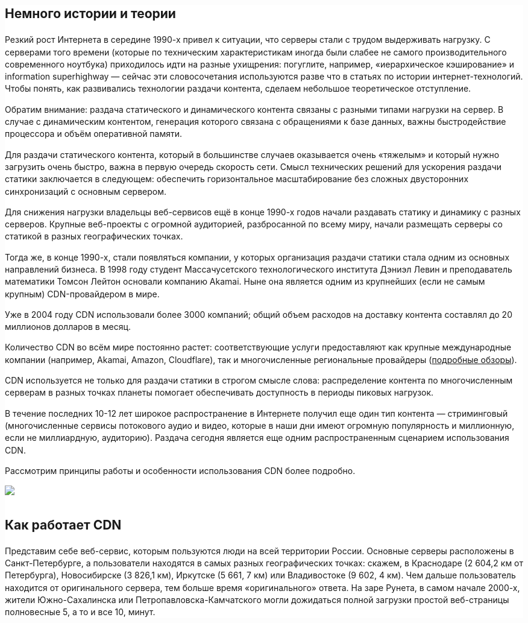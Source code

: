 ## Немного истории и теории

Резкий рост Интернета в середине 1990-х привел к ситуации, что серверы стали с трудом выдерживать нагрузку. С серверами того времени (которые по техническим характеристикам иногда были слабее не самого производительного современного ноутбука) приходилось идти на разные ухищрения: погуглите, например, «‎иерархическое кэширование» и information superhighway ― сейчас эти словосочетания используются разве что в статьях по истории интернет-технологий. Чтобы понять, как развивались технологии раздачи контента, сделаем небольшое теоретическое отступление.  
  
Обратим внимание: раздача статического и динамического контента связаны с разными типами нагрузки на сервер. В случае с динамическим контентом, генерация которого связана с обращениями к базе данных, важны быстродействие процессора и объём оперативной памяти.  
  
Для раздачи статического контента, который в большинстве случаев оказывается очень «‎тяжелым»‎ и который нужно загрузить очень быстро, важна в первую очередь скорость сети. Смысл технических решений для ускорения раздачи статики заключается в следующем: обеспечить горизонтальное масштабирование без сложных двусторонних синхронизаций с основным сервером.  
  
Для снижения нагрузки владельцы веб-сервисов ещё в конце 1990-х годов начали раздавать статику и динамику с разных серверов. Крупные веб-проекты с огромной аудиторией, разбросанной по всему миру, начали размещать серверы со статикой в разных географических точках.  
  
Тогда же, в конце 1990-х, стали появляться компании, у которых организация раздачи статики стала одним из основных направлений бизнеса. В 1998 году студент Массачусетского технологического института Дэниэл Левин и преподаватель математики Томсон Лейтон основали компанию Akamai. Ныне она является одним из крупнейших (если не самым крупным) CDN-провайдером в мире.  
  
Уже в 2004 году CDN использовали более 3000 компаний; общий объем расходов на доставку контента составлял до 20 миллионов долларов в месяц.  
  
Количество CDN во всём мире постоянно растет: соответствующие услуги предоставляют как крупные международные компании (например, Akamai, Amazon, Cloudflare), так и многочисленные региональные провайдеры ([подробные обзоры](https://www.cdnplanet.com/)).  
  
CDN используется не только для раздачи статики в строгом смысле слова: распределение контента по многочисленным серверам в разных точках планеты помогает обеспечивать доступность в периоды пиковых нагрузок.  
  
В течение последних 10-12 лет широкое распространение в Интернете получил еще один тип контента ― стриминговый (многочисленные сервисы потокового аудио и видео, которые в наши дни имеют огромную популярность и миллионную, если не миллиардную, аудиторию). Раздача сегодня является еще одним распространенным сценарием использования CDN.  
  
Рассмотрим принципы работы и особенности использования CDN более подробно.  
  
![](https://habrastorage.org/r/w1560/webt/mn/oa/vq/mnoavq94gxgpunycjrlrdye3voc.png)  
  

## Как работает CDN

Представим себе веб-сервис, которым пользуются люди на всей территории России. Основные серверы расположены в Санкт-Петербурге, а пользователи находятся в самых разных географических точках: скажем, в Краснодаре (2 604,2 км от Петербурга), Новосибирске (3 826,1 км), Иркутске (5 661, 7 км) или Владивостоке (9 602, 4 км). Чем дальше пользователь находится от оригинального сервера, тем больше время «‎оригинального»‎ ответа. На заре Рунета, в самом начале 2000-х, жители Южно-Сахалинска или Петропавловска-Камчатского могли дожидаться полной загрузки простой веб-страницы полновесные 5, а то и все 10, минут.  
  